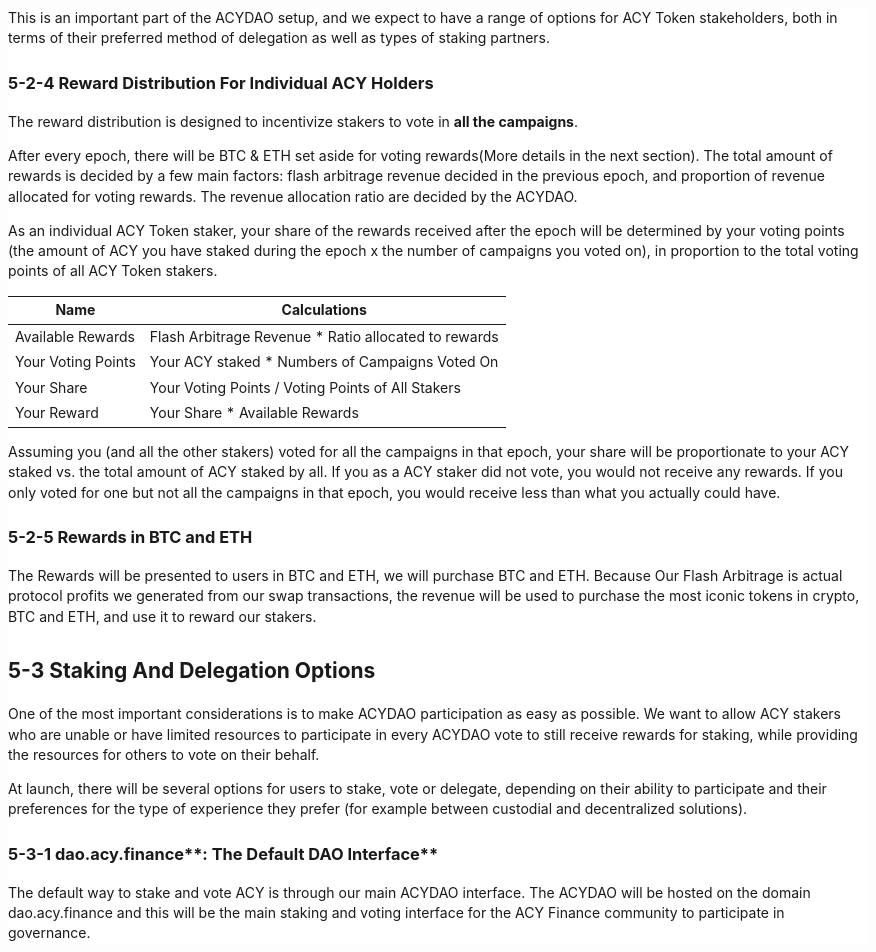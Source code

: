 This is an important part of the ACYDAO setup, and we expect to have a range of options for ACY Token stakeholders, both in terms of their preferred method of delegation as well as types of staking partners.

### 5-2-4 **Reward Distribution For Individual ACY Holders**

The reward distribution is designed to incentivize stakers to vote in **all the campaigns**.

After every epoch, there will be BTC & ETH set aside for voting rewards(More details in the next section). The total amount of rewards is decided by a few main factors: flash arbitrage revenue decided in the previous epoch, and proportion of revenue allocated for voting rewards. The revenue allocation ratio are decided by the ACYDAO.

As an individual ACY Token staker, your share of the rewards received after the epoch will be determined by your voting points (the amount of ACY you have staked during the epoch x the number of campaigns you voted on), in proportion to the total voting points of all ACY Token stakers.

| Name               | Calculations                                         |
| ------------------ | ---------------------------------------------------- |
| Available Rewards  | Flash Arbitrage Revenue * Ratio allocated to rewards |
| Your Voting Points | Your ACY staked * Numbers of Campaigns Voted On      |
| Your Share         | Your Voting Points / Voting Points of All Stakers    |
| Your Reward        | Your Share * Available Rewards                       |

Assuming you (and all the other stakers) voted for all the campaigns in that epoch, your share will be proportionate to your ACY staked vs. the total amount of ACY staked by all. If you as a ACY staker did not vote, you would not receive any rewards. If you only voted for one but not all the campaigns in that epoch, you would receive less than what you actually could have.

### 5-2-5 Rewards in BTC and ETH

The Rewards will be presented to users in BTC and ETH, we will purchase BTC and ETH. Because Our Flash Arbitrage is actual protocol profits we generated from our swap transactions, the revenue will be used to purchase the most iconic tokens in crypto, BTC and ETH, and use it to reward our stakers.

## 5-3 **Staking And Delegation Options**

One of the most important considerations is to make ACYDAO participation as easy as possible. We want to allow ACY stakers who are unable or have limited resources to participate in every ACYDAO vote to still receive rewards for staking, while providing the resources for others to vote on their behalf.

At launch, there will be several options for users to stake, vote or delegate, depending on their ability to participate and their preferences for the type of experience they prefer (for example between custodial and decentralized solutions).

### 5-3-1 dao.acy.finance**: The Default DAO Interface**

The default way to stake and vote ACY is through our main ACYDAO interface. The ACYDAO will be hosted on the domain dao.acy.finance and this will be the main staking and voting interface for the ACY Finance community to participate in governance.
